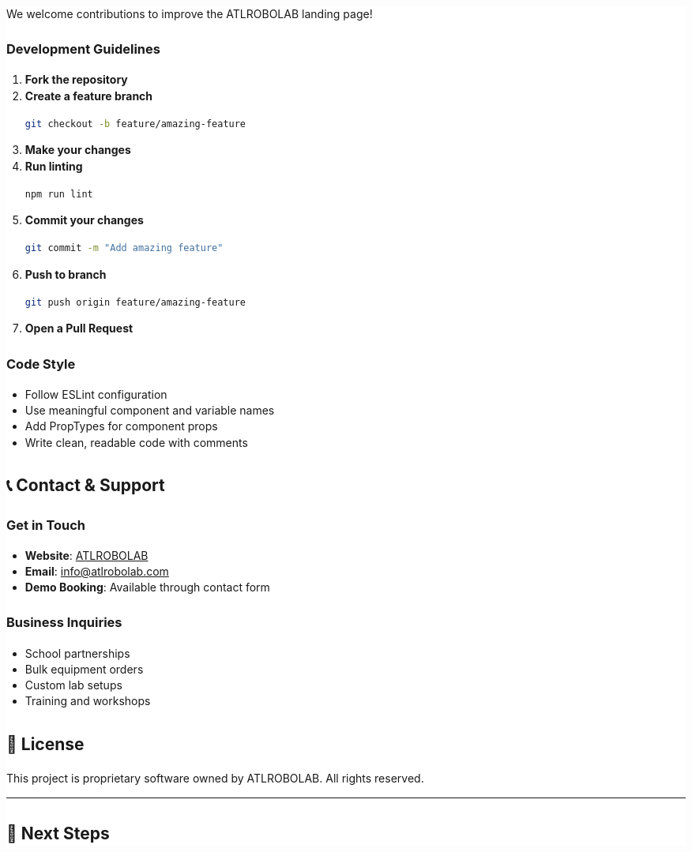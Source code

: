We welcome contributions to improve the ATLROBOLAB landing page!

### Development Guidelines

1. **Fork the repository**
2. **Create a feature branch**
   ```bash
   git checkout -b feature/amazing-feature
   ```
3. **Make your changes**
4. **Run linting**
   ```bash
   npm run lint
   ```
5. **Commit your changes**
   ```bash
   git commit -m "Add amazing feature"
   ```
6. **Push to branch**
   ```bash
   git push origin feature/amazing-feature
   ```
7. **Open a Pull Request**

### Code Style
- Follow ESLint configuration
- Use meaningful component and variable names
- Add PropTypes for component props
- Write clean, readable code with comments

## 📞 Contact & Support

### Get in Touch
- **Website**: [ATLROBOLAB](https://atlrobolab.com)
- **Email**: info@atlrobolab.com
- **Demo Booking**: Available through contact form

### Business Inquiries
- School partnerships
- Bulk equipment orders
- Custom lab setups
- Training and workshops

## 📄 License

This project is proprietary software owned by ATLROBOLAB. All rights reserved.

---

## 🎯 Next Steps
